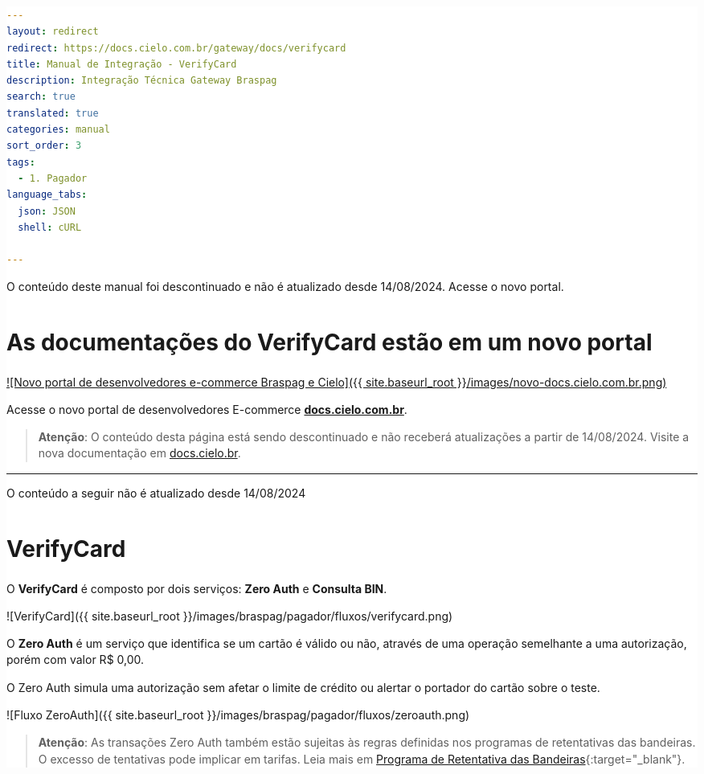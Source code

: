 ```yaml
---
layout: redirect
redirect: https://docs.cielo.com.br/gateway/docs/verifycard
title: Manual de Integração - VerifyCard
description: Integração Técnica Gateway Braspag
search: true
translated: true
categories: manual
sort_order: 3
tags:
  - 1. Pagador
language_tabs:
  json: JSON
  shell: cURL
  
---
```


<aside class="warning"> O conteúdo deste manual foi descontinuado e não é atualizado desde 14/08/2024. Acesse o novo portal.</aside>

# As documentações do VerifyCard estão em um novo portal

[![Novo portal de desenvolvedores e-commerce Braspag e Cielo]({{ site.baseurl_root }}/images/novo-docs.cielo.com.br.png)](https://docs.cielo.com.br/gateway/docs/verifycard)

Acesse o novo portal de desenvolvedores E-commerce **[docs.cielo.com.br](https://docs.cielo.com.br/gateway/docs/verifycard)**.

> **Atenção**: O conteúdo desta página está sendo descontinuado e não receberá atualizações a partir de 14/08/2024. Visite a nova documentação em [docs.cielo.br](https://docs.cielo.com.br/gateway/docs/verifycard).

--------------------------------------------------------------------------------------------------------------------------

<aside class="warning"> O conteúdo a seguir não é atualizado desde 14/08/2024</aside>

# VerifyCard

O **VerifyCard** é composto por dois serviços: **Zero Auth** e **Consulta BIN**.

![VerifyCard]({{ site.baseurl_root }}/images/braspag/pagador/fluxos/verifycard.png)
 
O **Zero Auth** é um serviço que identifica se um cartão é válido ou não, através de uma operação semelhante a uma autorização, porém com valor R$ 0,00.

O Zero Auth simula uma autorização sem afetar o limite de crédito ou alertar o portador do cartão sobre o teste.

![Fluxo ZeroAuth]({{ site.baseurl_root }}/images/braspag/pagador/fluxos/zeroauth.png)

> **Atenção**: As transações Zero Auth também estão sujeitas às regras definidas nos programas de retentativas das bandeiras. O excesso de tentativas pode implicar em tarifas. Leia mais em [Programa de Retentativa das Bandeiras](https://developercielo.github.io/tutorial/programa-retentativa-bandeiras){:target="_blank"}.
